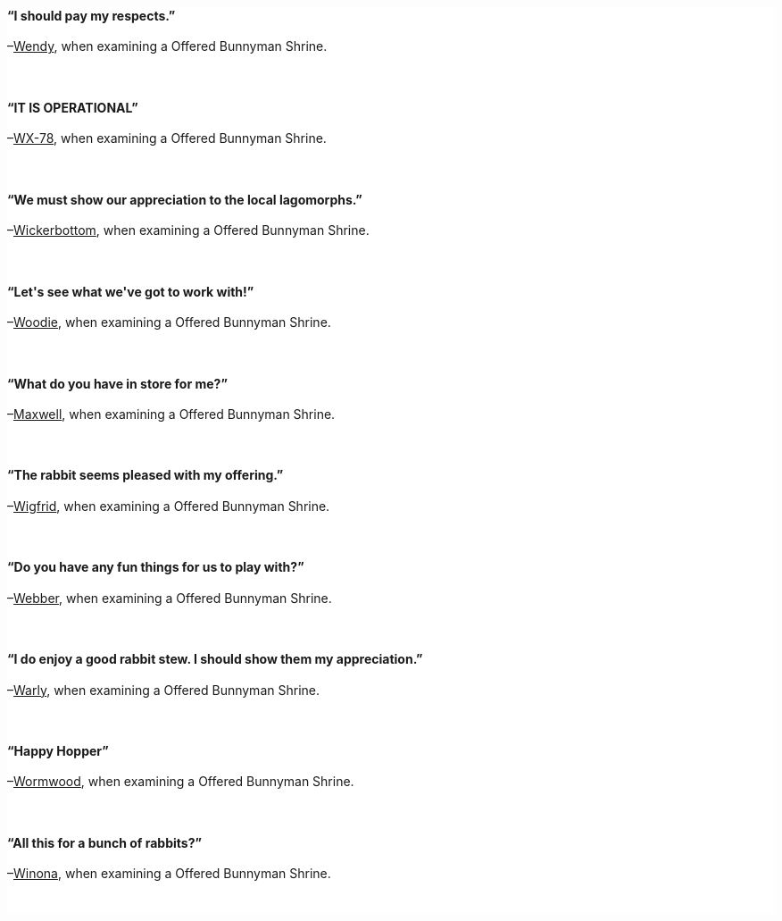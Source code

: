 **“**I should pay my respects.**”**

–[Wendy](/wiki/Wendy "Wendy"), when examining a Offered Bunnyman Shrine.

![](data:image/gif;base64,R0lGODlhAQABAIABAAAAAP///yH5BAEAAAEALAAAAAABAAEAQAICTAEAOw%3D%3D)

**“**IT IS OPERATIONAL**”**

–[WX-78](/wiki/WX-78 "WX-78"), when examining a Offered Bunnyman Shrine.

![](data:image/gif;base64,R0lGODlhAQABAIABAAAAAP///yH5BAEAAAEALAAAAAABAAEAQAICTAEAOw%3D%3D)

**“**We must show our appreciation to the local lagomorphs.**”**

–[Wickerbottom](/wiki/Wickerbottom "Wickerbottom"), when examining a Offered Bunnyman Shrine.

![](data:image/gif;base64,R0lGODlhAQABAIABAAAAAP///yH5BAEAAAEALAAAAAABAAEAQAICTAEAOw%3D%3D)

**“**Let's see what we've got to work with!**”**

–[Woodie](/wiki/Woodie "Woodie"), when examining a Offered Bunnyman Shrine.

![](data:image/gif;base64,R0lGODlhAQABAIABAAAAAP///yH5BAEAAAEALAAAAAABAAEAQAICTAEAOw%3D%3D)

**“**What do you have in store for me?**”**

–[Maxwell](/wiki/Maxwell "Maxwell"), when examining a Offered Bunnyman Shrine.

![](data:image/gif;base64,R0lGODlhAQABAIABAAAAAP///yH5BAEAAAEALAAAAAABAAEAQAICTAEAOw%3D%3D)

**“**The rabbit seems pleased with my offering.**”**

–[Wigfrid](/wiki/Wigfrid "Wigfrid"), when examining a Offered Bunnyman Shrine.

![](data:image/gif;base64,R0lGODlhAQABAIABAAAAAP///yH5BAEAAAEALAAAAAABAAEAQAICTAEAOw%3D%3D)

**“**Do you have any fun things for us to play with?**”**

–[Webber](/wiki/Webber "Webber"), when examining a Offered Bunnyman Shrine.

![](data:image/gif;base64,R0lGODlhAQABAIABAAAAAP///yH5BAEAAAEALAAAAAABAAEAQAICTAEAOw%3D%3D)

**“**I do enjoy a good rabbit stew. I should show them my appreciation.**”**

–[Warly](/wiki/Warly "Warly"), when examining a Offered Bunnyman Shrine.

![](data:image/gif;base64,R0lGODlhAQABAIABAAAAAP///yH5BAEAAAEALAAAAAABAAEAQAICTAEAOw%3D%3D)

**“**Happy Hopper**”**

–[Wormwood](/wiki/Wormwood "Wormwood"), when examining a Offered Bunnyman Shrine.

![](data:image/gif;base64,R0lGODlhAQABAIABAAAAAP///yH5BAEAAAEALAAAAAABAAEAQAICTAEAOw%3D%3D)

**“**All this for a bunch of rabbits?**”**

–[Winona](/wiki/Winona "Winona"), when examining a Offered Bunnyman Shrine.

![](data:image/gif;base64,R0lGODlhAQABAIABAAAAAP///yH5BAEAAAEALAAAAAABAAEAQAICTAEAOw%3D%3D)
